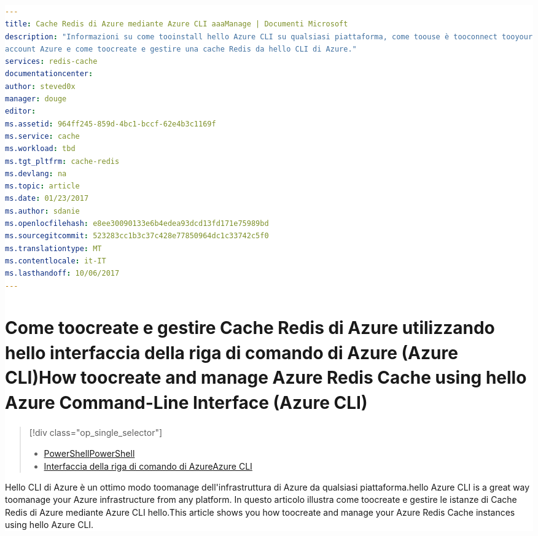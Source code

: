 ```yaml
---
title: Cache Redis di Azure mediante Azure CLI aaaManage | Documenti Microsoft
description: "Informazioni su come tooinstall hello Azure CLI su qualsiasi piattaforma, come toouse è tooconnect tooyour account Azure e come toocreate e gestire una cache Redis da hello CLI di Azure."
services: redis-cache
documentationcenter: 
author: steved0x
manager: douge
editor: 
ms.assetid: 964ff245-859d-4bc1-bccf-62e4b3c1169f
ms.service: cache
ms.workload: tbd
ms.tgt_pltfrm: cache-redis
ms.devlang: na
ms.topic: article
ms.date: 01/23/2017
ms.author: sdanie
ms.openlocfilehash: e8ee30090133e6b4edea93dcd13fd171e75989bd
ms.sourcegitcommit: 523283cc1b3c37c428e77850964dc1c33742c5f0
ms.translationtype: MT
ms.contentlocale: it-IT
ms.lasthandoff: 10/06/2017
---
```

# <a name="how-toocreate-and-manage-azure-redis-cache-using-hello-azure-command-line-interface-azure-cli"></a><span data-ttu-id="21cac-103">Come toocreate e gestire Cache Redis di Azure utilizzando hello interfaccia della riga di comando di Azure (Azure CLI)</span><span class="sxs-lookup"><span data-stu-id="21cac-103">How toocreate and manage Azure Redis Cache using hello Azure Command-Line Interface (Azure CLI)</span></span>
> [!div class="op_single_selector"]
> * [<span data-ttu-id="21cac-104">PowerShell</span><span class="sxs-lookup"><span data-stu-id="21cac-104">PowerShell</span></span>](cache-howto-manage-redis-cache-powershell.md)
> * [<span data-ttu-id="21cac-105">Interfaccia della riga di comando di Azure</span><span class="sxs-lookup"><span data-stu-id="21cac-105">Azure CLI</span></span>](cache-manage-cli.md)
>
>

<span data-ttu-id="21cac-106">Hello CLI di Azure è un ottimo modo toomanage dell'infrastruttura di Azure da qualsiasi piattaforma.</span><span class="sxs-lookup"><span data-stu-id="21cac-106">hello Azure CLI is a great way toomanage your Azure infrastructure from any platform.</span></span> <span data-ttu-id="21cac-107">In questo articolo illustra come toocreate e gestire le istanze di Cache Redis di Azure mediante Azure CLI hello.</span><span class="sxs-lookup"><span data-stu-id="21cac-107">This article shows you how toocreate and manage your Azure Redis Cache instances using hello Azure CLI.</span></span>
